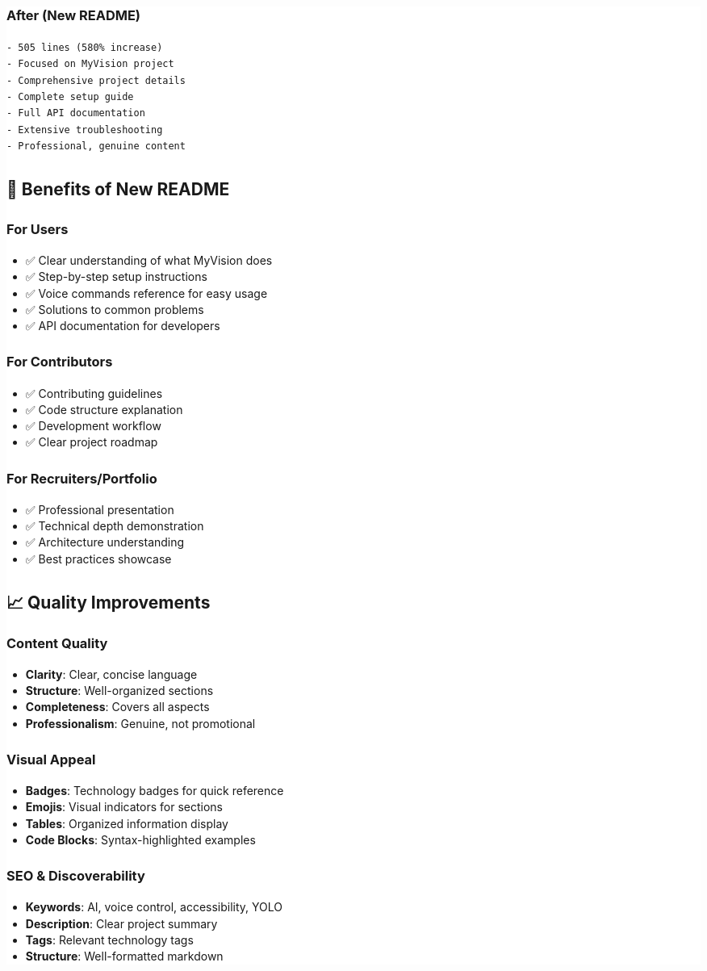 ### After (New README)
```
- 505 lines (580% increase)
- Focused on MyVision project
- Comprehensive project details
- Complete setup guide
- Full API documentation
- Extensive troubleshooting
- Professional, genuine content
```

## 🎯 Benefits of New README

### For Users
- ✅ Clear understanding of what MyVision does
- ✅ Step-by-step setup instructions
- ✅ Voice commands reference for easy usage
- ✅ Solutions to common problems
- ✅ API documentation for developers

### For Contributors
- ✅ Contributing guidelines
- ✅ Code structure explanation
- ✅ Development workflow
- ✅ Clear project roadmap

### For Recruiters/Portfolio
- ✅ Professional presentation
- ✅ Technical depth demonstration
- ✅ Architecture understanding
- ✅ Best practices showcase

## 📈 Quality Improvements

### Content Quality
- **Clarity**: Clear, concise language
- **Structure**: Well-organized sections
- **Completeness**: Covers all aspects
- **Professionalism**: Genuine, not promotional

### Visual Appeal
- **Badges**: Technology badges for quick reference
- **Emojis**: Visual indicators for sections
- **Tables**: Organized information display
- **Code Blocks**: Syntax-highlighted examples

### SEO & Discoverability
- **Keywords**: AI, voice control, accessibility, YOLO
- **Description**: Clear project summary
- **Tags**: Relevant technology tags
- **Structure**: Well-formatted markdown
